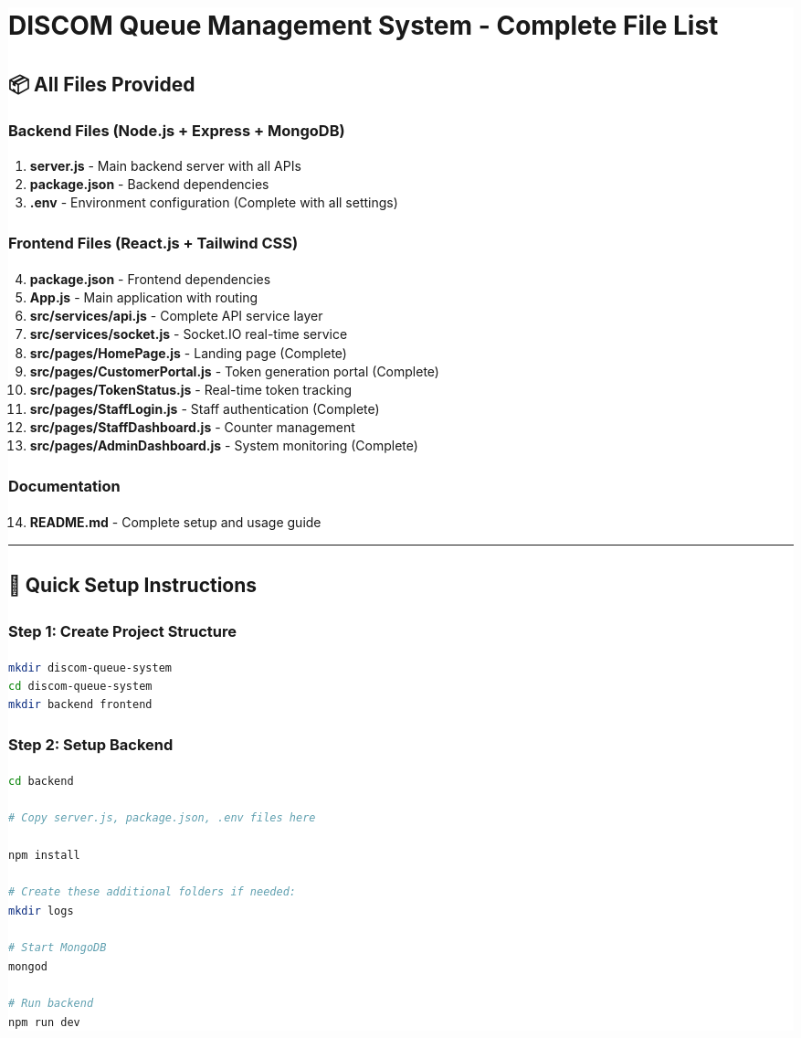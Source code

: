 # DISCOM Queue Management System - Complete File List

## 📦 All Files Provided

### Backend Files (Node.js + Express + MongoDB)

1. **server.js** - Main backend server with all APIs
2. **package.json** - Backend dependencies
3. **.env** - Environment configuration (Complete with all settings)

### Frontend Files (React.js + Tailwind CSS)

4. **package.json** - Frontend dependencies  
5. **App.js** - Main application with routing
6. **src/services/api.js** - Complete API service layer
7. **src/services/socket.js** - Socket.IO real-time service
8. **src/pages/HomePage.js** - Landing page (Complete)
9. **src/pages/CustomerPortal.js** - Token generation portal (Complete)
10. **src/pages/TokenStatus.js** - Real-time token tracking
11. **src/pages/StaffLogin.js** - Staff authentication (Complete)
12. **src/pages/StaffDashboard.js** - Counter management
13. **src/pages/AdminDashboard.js** - System monitoring (Complete)

### Documentation

14. **README.md** - Complete setup and usage guide

---

## 🚀 Quick Setup Instructions

### Step 1: Create Project Structure

```bash
mkdir discom-queue-system
cd discom-queue-system
mkdir backend frontend
```

### Step 2: Setup Backend

```bash
cd backend

# Copy server.js, package.json, .env files here

npm install

# Create these additional folders if needed:
mkdir logs

# Start MongoDB
mongod

# Run backend
npm run dev
```

